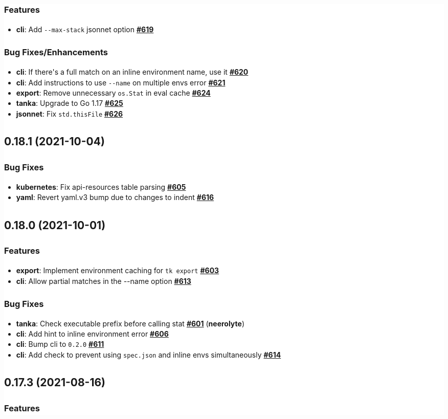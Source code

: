 ### Features

- **cli**: Add `--max-stack` jsonnet option
  **[#619](https://github.com/grafana/tanka/pull/619)**

### Bug Fixes/Enhancements

- **cli**: If there's a full match on an inline environment name, use it
  **[#620](https://github.com/grafana/tanka/pull/620)**
- **cli**: Add instructions to use `--name` on multiple envs error
  **[#621](https://github.com/grafana/tanka/pull/621)**
- **export**: Remove unnecessary `os.Stat` in eval cache
  **[#624](https://github.com/grafana/tanka/pull/624)**
- **tanka**: Upgrade to Go 1.17
  **[#625](https://github.com/grafana/tanka/pull/625)**
- **jsonnet**: Fix `std.thisFile`
  **[#626](https://github.com/grafana/tanka/pull/626)**

## 0.18.1 (2021-10-04)

### Bug Fixes

- **kubernetes**: Fix api-resources table parsing
  **[#605](https://github.com/grafana/tanka/pull/605)**
- **yaml**: Revert yaml.v3 bump due to changes to indent
  **[#616](https://github.com/grafana/tanka/pull/616)**

## 0.18.0 (2021-10-01)

### Features

- **export**: Implement environment caching for `tk export`
  **[#603](https://github.com/grafana/tanka/pull/603)**
- **cli**: Allow partial matches in the --name option
  **[#613](https://github.com/grafana/tanka/pull/613)**

### Bug Fixes

- **tanka**: Check executable prefix before calling stat
  **[#601](https://github.com/grafana/tanka/pull/601)**  (**neerolyte**)
- **cli**: Add hint to inline environment error
  **[#606](https://github.com/grafana/tanka/pull/606)**
- **cli**: Bump cli to `0.2.0`
  **[#611](https://github.com/grafana/tanka/pull/611)**
- **cli**: Add check to prevent using `spec.json` and inline envs simultaneously
  **[#614](https://github.com/grafana/tanka/pull/614)**

## 0.17.3 (2021-08-16)

### Features

